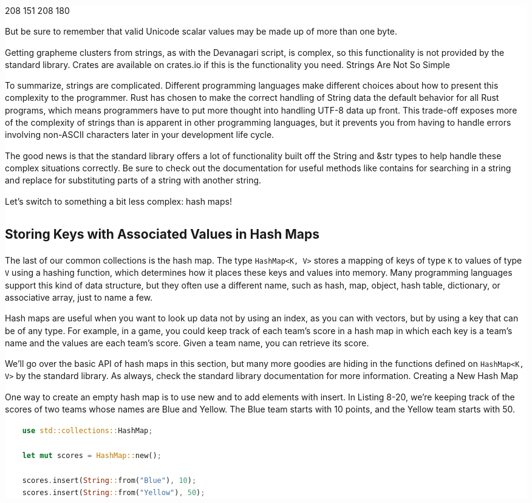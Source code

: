208
151
208
180

But be sure to remember that valid Unicode scalar values may be made up of more than one byte.

Getting grapheme clusters from strings, as with the Devanagari script, is complex, so this functionality is not provided by the standard library. Crates are available on crates.io if this is the functionality you need.
Strings Are Not So Simple

To summarize, strings are complicated. Different programming languages make different choices about how to present this complexity to the programmer. Rust has chosen to make the correct handling of String data the default behavior for all Rust programs, which means programmers have to put more thought into handling UTF-8 data up front. This trade-off exposes more of the complexity of strings than is apparent in other programming languages, but it prevents you from having to handle errors involving non-ASCII characters later in your development life cycle.

The good news is that the standard library offers a lot of functionality built off the String and &str types to help handle these complex situations correctly. Be sure to check out the documentation for useful methods like contains for searching in a string and replace for substituting parts of a string with another string.

Let’s switch to something a bit less complex: hash maps!

## Storing Keys with Associated Values in Hash Maps

The last of our common collections is the hash map. The type `HashMap<K, V>` stores a mapping of keys of type `K` to values of type `V` using a hashing function, which determines how it places these keys and values into memory. Many programming languages support this kind of data structure, but they often use a different name, such as hash, map, object, hash table, dictionary, or associative array, just to name a few.

Hash maps are useful when you want to look up data not by using an index, as you can with vectors, but by using a key that can be of any type. For example, in a game, you could keep track of each team’s score in a hash map in which each key is a team’s name and the values are each team’s score. Given a team name, you can retrieve its score.

We’ll go over the basic API of hash maps in this section, but many more goodies are hiding in the functions defined on `HashMap<K, V>` by the standard library. As always, check the standard library documentation for more information.
Creating a New Hash Map

One way to create an empty hash map is to use new and to add elements with insert. In Listing 8-20, we’re keeping track of the scores of two teams whose names are Blue and Yellow. The Blue team starts with 10 points, and the Yellow team starts with 50.

```rust
    use std::collections::HashMap;

    let mut scores = HashMap::new();

    scores.insert(String::from("Blue"), 10);
    scores.insert(String::from("Yellow"), 50);
```
